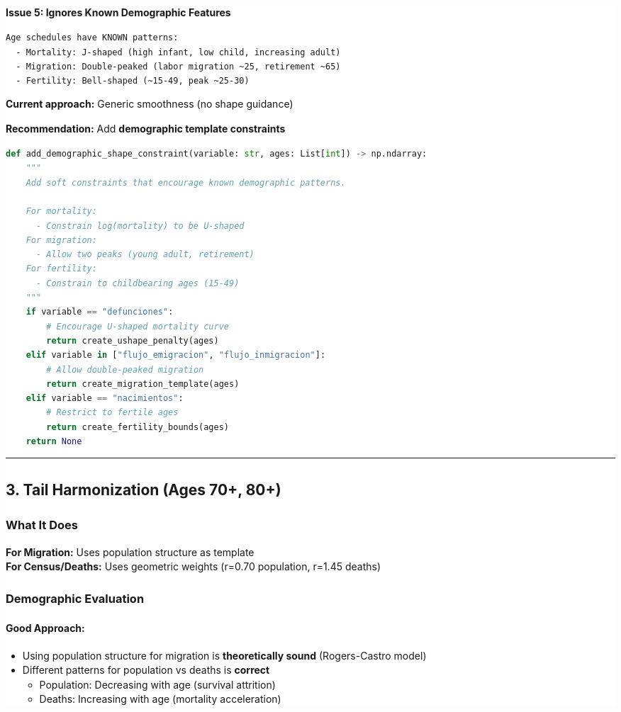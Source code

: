 ```python
```

**Issue 5: Ignores Known Demographic Features**
```
Age schedules have KNOWN patterns:
  - Mortality: J-shaped (high infant, low child, increasing adult)
  - Migration: Double-peaked (labor migration ~25, retirement ~65)
  - Fertility: Bell-shaped (~15-49, peak ~25-30)
```

**Current approach:** Generic smoothness (no shape guidance)

**Recommendation:** Add **demographic template constraints**
```python
def add_demographic_shape_constraint(variable: str, ages: List[int]) -> np.ndarray:
    """
    Add soft constraints that encourage known demographic patterns.
    
    For mortality:
      - Constrain log(mortality) to be U-shaped
    For migration:
      - Allow two peaks (young adult, retirement)
    For fertility:
      - Constrain to childbearing ages (15-49)
    """
    if variable == "defunciones":
        # Encourage U-shaped mortality curve
        return create_ushape_penalty(ages)
    elif variable in ["flujo_emigracion", "flujo_inmigracion"]:
        # Allow double-peaked migration
        return create_migration_template(ages)
    elif variable == "nacimientos":
        # Restrict to fertile ages
        return create_fertility_bounds(ages)
    return None
```

---

## 3. Tail Harmonization (Ages 70+, 80+)

### What It Does

**For Migration:** Uses population structure as template  
**For Census/Deaths:** Uses geometric weights (r=0.70 population, r=1.45 deaths)

### Demographic Evaluation

####  **Good Approach:**
- Using population structure for migration is **theoretically sound** (Rogers-Castro model)
- Different patterns for population vs deaths is **correct**
  - Population: Decreasing with age (survival attrition)
  - Deaths: Increasing with age (mortality acceleration)
